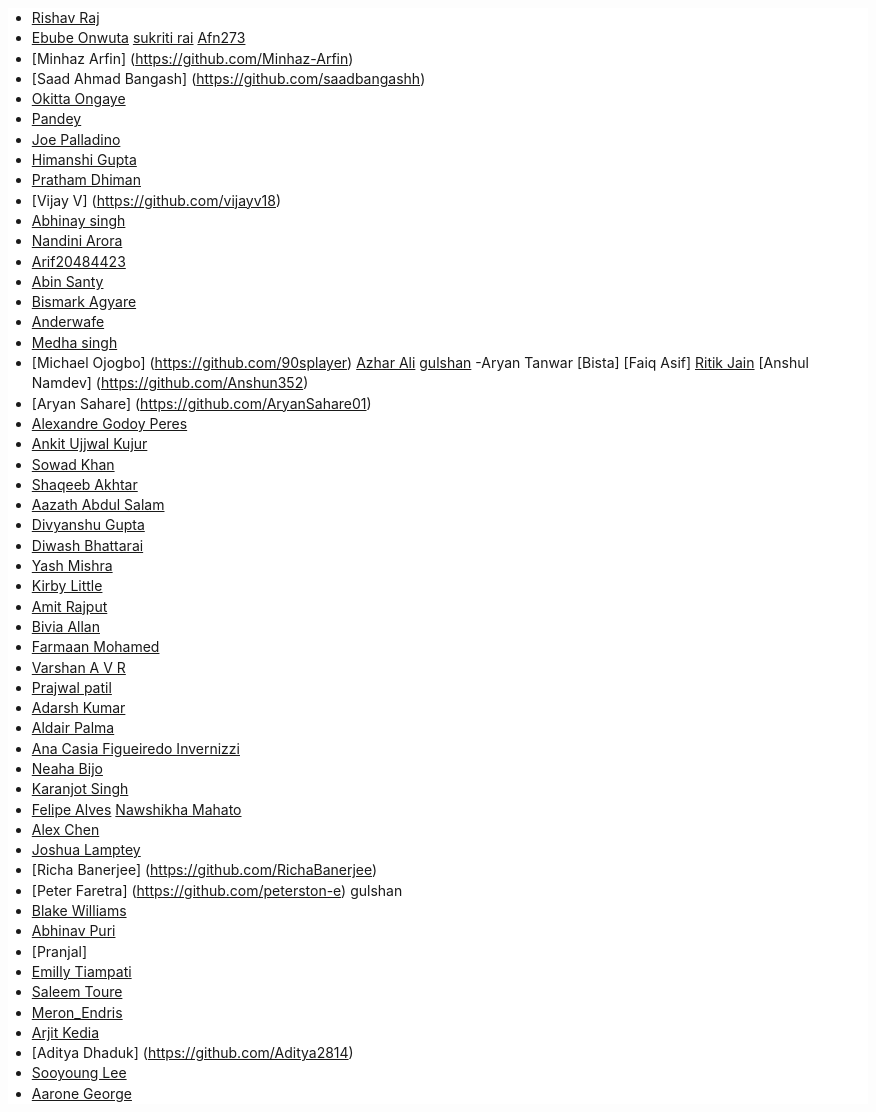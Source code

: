 - [Rishav Raj](https://github.com/rishavr920)
- [Ebube Onwuta](https://github.com/Ebuube)
  [sukriti rai](https://github.com/Sukriti-Rai)
  [Afn273](https://github.com/Afn273)
- [Minhaz Arfin] (https://github.com/Minhaz-Arfin)
- [Saad Ahmad Bangash] (https://github.com/saadbangashh)
- [Okitta Ongaye](https://github.com/okitta)
- [Pandey](https://github.com/RavindraP04)
- [Joe Palladino](https://gitub.com/Mindfulgeek)
- [Himanshi Gupta](https://github.com/himanshigupta22)
- [Pratham Dhiman](https://github.com/Pratham86)
- [Vijay V] (https://github.com/vijayv18)
- [Abhinay singh](https://github.com/Abhinay123Singh)
- [Nandini Arora](https://github.com/Nandiniar)
- [Arif20484423](https://github.com/Arif20484423)
- [Abin Santy](https://github.com/abinsanty)
- [Bismark Agyare](https://github.com/BismarkAgyare)
- [Anderwafe](https://github.com/Anderwafe)
- [Medha singh](https://github.com/smedha99)
- [Michael Ojogbo] (https://github.com/90splayer)
  [Azhar Ali](https://github.com/azharali9)
  [gulshan](https://github.com/gulshankapse/gulshankapse)
-Aryan Tanwar
   [Bista] 
    [Faiq Asif]
  [Ritik Jain](https://github.com/PANDACR)
   [Anshul Namdev] (https://github.com/Anshun352)
- [Aryan Sahare] (https://github.com/AryanSahare01)
- [Alexandre Godoy Peres](https://github.com/AlexandreP23)
- [Ankit Ujjwal Kujur](https://github.com/ankitkujur15)
- [Sowad Khan](https://github.com/SowadK25)
- [Shaqeeb Akhtar](https://github.com/shaqeebakhtar)
- [Aazath Abdul Salam](https://github.com/aazath)
- [Divyanshu Gupta](https://github.com/Divyanshu723)
- [Diwash Bhattarai](https://github.com/diwashbhattarai999)
- [Yash Mishra](https://github.com/YashMishra0101)
- [Kirby Little](https://github.com/krbylit)
- [Amit Rajput](https://github.com/AmitRajput1772)
- [Bivia Allan](https://github.com/briviamoon)
- [Farmaan Mohamed](https://github.com/farmaanm)
- [Varshan A V R](https://github.com/avr-varshan)
- [Prajwal patil](https://github.com/prajwal-26)
- [Adarsh Kumar](https://github.com/ADARSH9358)
- [Aldair Palma](https://github.com/aldairjpalma)
- [Ana Casia Figueiredo Invernizzi](https://github.com/ana-cassia-invernizzi)
- [Neaha Bijo](https://github.com/Neaha-Bijo)
- [Karanjot Singh](https://github.com/karanjot786)
- [Felipe Alves](https://github.com/felpsalvs)
[Nawshikha Mahato](https://github.com/nawshikha)
- [Alex Chen](https://github.com/alexchen2) 
- [Joshua Lamptey](https://github.com/JoshLamptey)
- [Richa Banerjee] (https://github.com/RichaBanerjee)
- [Peter Faretra] (https://github.com/peterston-e)
gulshan 
- [Blake Williams](https://github.com/Programmer061703)
- [Abhinav Puri](https://github.com/Abhinav16072001)
- [Pranjal]
- [Emilly Tiampati](https://github.com/sereyatiampati)
- [Saleem Toure](https://github.com/saleemtoure)
- [Meron_Endris](https://github.com/MeronMEndris)
- [Arjit Kedia](https://github.com/combfreak45)
- [Aditya Dhaduk] (https://github.com/Aditya2814)
- [Sooyoung Lee](https://github.com/leesooy01)
- [Aarone George](https://github.com/AaroneGeorge)